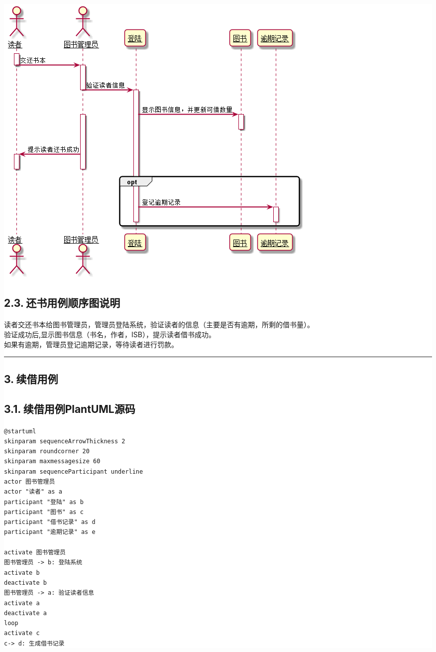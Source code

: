 ![ReturnBooks.png](ReturnBooks.png)

## 2.3. 还书用例顺序图说明
读者交还书本给图书管理员，管理员登陆系统，验证读者的信息（主要是否有逾期，所剩的借书量）。<br>
验证成功后,显示图书信息（书名，作者，ISB），提示读者借书成功。<br>
如果有逾期，管理员登记逾期记录，等待读者进行罚款。
***
## 3. 续借用例
## 3.1. 续借用例PlantUML源码

``` sequence
@startuml
skinparam sequenceArrowThickness 2
skinparam roundcorner 20
skinparam maxmessagesize 60
skinparam sequenceParticipant underline
actor 图书管理员
actor "读者" as a
participant "登陆" as b
participant "图书" as c
participant "借书记录" as d
participant "逾期记录" as e

activate 图书管理员
图书管理员 -> b: 登陆系统
activate b
deactivate b
图书管理员 -> a: 验证读者信息
activate a
deactivate a
loop
activate c
c-> d: 生成借书记录
```